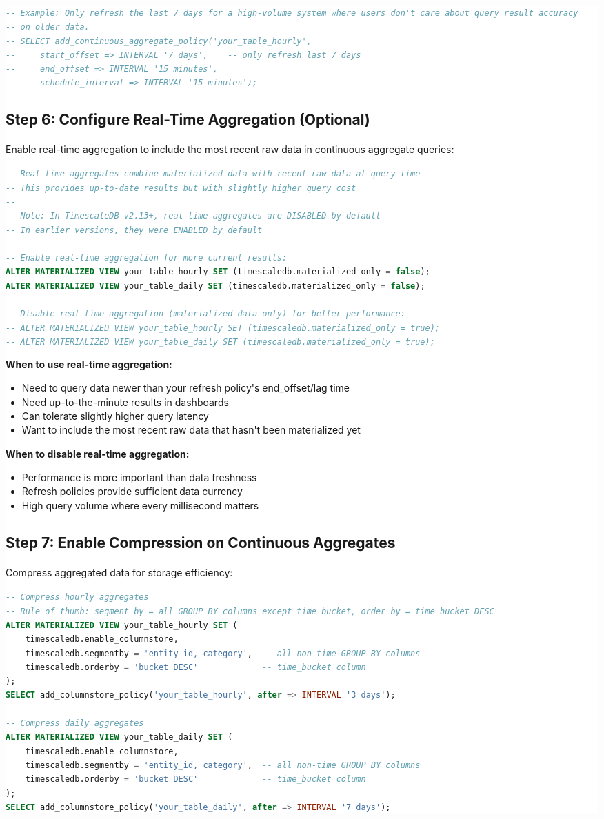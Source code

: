 ```sql
-- Example: Only refresh the last 7 days for a high-volume system where users don't care about query result accuracy
-- on older data.
-- SELECT add_continuous_aggregate_policy('your_table_hourly',
--     start_offset => INTERVAL '7 days',    -- only refresh last 7 days
--     end_offset => INTERVAL '15 minutes',
--     schedule_interval => INTERVAL '15 minutes');
```

## Step 6: Configure Real-Time Aggregation (Optional)

Enable real-time aggregation to include the most recent raw data in continuous aggregate queries:

```sql
-- Real-time aggregates combine materialized data with recent raw data at query time
-- This provides up-to-date results but with slightly higher query cost
-- 
-- Note: In TimescaleDB v2.13+, real-time aggregates are DISABLED by default
-- In earlier versions, they were ENABLED by default

-- Enable real-time aggregation for more current results:
ALTER MATERIALIZED VIEW your_table_hourly SET (timescaledb.materialized_only = false);
ALTER MATERIALIZED VIEW your_table_daily SET (timescaledb.materialized_only = false);

-- Disable real-time aggregation (materialized data only) for better performance:
-- ALTER MATERIALIZED VIEW your_table_hourly SET (timescaledb.materialized_only = true);
-- ALTER MATERIALIZED VIEW your_table_daily SET (timescaledb.materialized_only = true);
```

**When to use real-time aggregation:**
- Need to query data newer than your refresh policy's end_offset/lag time
- Need up-to-the-minute results in dashboards
- Can tolerate slightly higher query latency
- Want to include the most recent raw data that hasn't been materialized yet

**When to disable real-time aggregation:**
- Performance is more important than data freshness
- Refresh policies provide sufficient data currency
- High query volume where every millisecond matters

## Step 7: Enable Compression on Continuous Aggregates

Compress aggregated data for storage efficiency:

```sql
-- Compress hourly aggregates
-- Rule of thumb: segment_by = all GROUP BY columns except time_bucket, order_by = time_bucket DESC
ALTER MATERIALIZED VIEW your_table_hourly SET (
    timescaledb.enable_columnstore,
    timescaledb.segmentby = 'entity_id, category',  -- all non-time GROUP BY columns
    timescaledb.orderby = 'bucket DESC'             -- time_bucket column
);
SELECT add_columnstore_policy('your_table_hourly', after => INTERVAL '3 days');

-- Compress daily aggregates  
ALTER MATERIALIZED VIEW your_table_daily SET (
    timescaledb.enable_columnstore,
    timescaledb.segmentby = 'entity_id, category',  -- all non-time GROUP BY columns
    timescaledb.orderby = 'bucket DESC'             -- time_bucket column
);
SELECT add_columnstore_policy('your_table_daily', after => INTERVAL '7 days');
```
